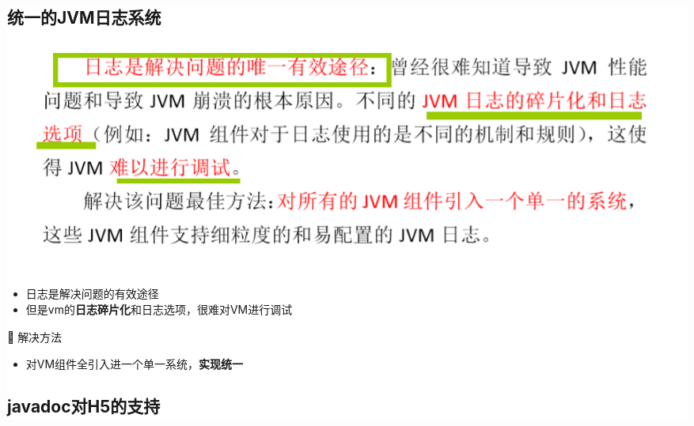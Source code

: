 ## 统一的JVM日志系统

![](/static/2020-09-12-18-00-39.png)

- 日志是解决问题的有效途径
- 但是vm的**日志碎片化**和日志选项，很难对VM进行调试

🍊 解决方法

- 对VM组件全引入进一个单一系统，**实现统一**

## javadoc对H5的支持

